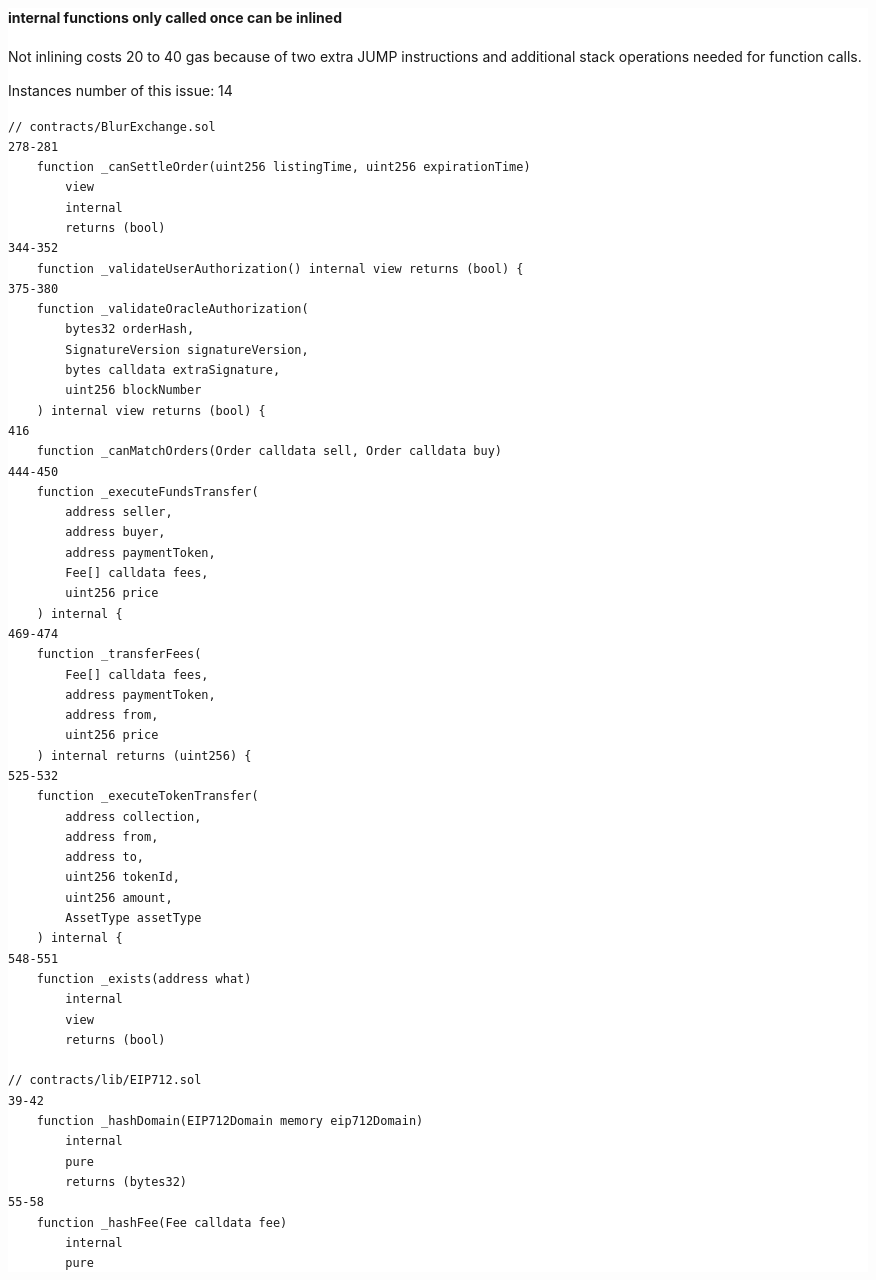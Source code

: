 
#### internal functions only called once can be inlined

Not inlining costs 20 to 40 gas because of two extra JUMP instructions and additional stack operations needed for function calls.

Instances number of this issue: 14
```solidity
// contracts/BlurExchange.sol
278-281
    function _canSettleOrder(uint256 listingTime, uint256 expirationTime)
        view
        internal
        returns (bool)
344-352
    function _validateUserAuthorization() internal view returns (bool) {
375-380
    function _validateOracleAuthorization(
        bytes32 orderHash,
        SignatureVersion signatureVersion,
        bytes calldata extraSignature,
        uint256 blockNumber
    ) internal view returns (bool) {
416
    function _canMatchOrders(Order calldata sell, Order calldata buy)
444-450
    function _executeFundsTransfer(
        address seller,
        address buyer,
        address paymentToken,
        Fee[] calldata fees,
        uint256 price
    ) internal {
469-474
    function _transferFees(
        Fee[] calldata fees,
        address paymentToken,
        address from,
        uint256 price
    ) internal returns (uint256) {
525-532
    function _executeTokenTransfer(
        address collection,
        address from,
        address to,
        uint256 tokenId,
        uint256 amount,
        AssetType assetType
    ) internal {
548-551
    function _exists(address what)
        internal
        view
        returns (bool)

// contracts/lib/EIP712.sol
39-42
    function _hashDomain(EIP712Domain memory eip712Domain)
        internal
        pure
        returns (bytes32)
55-58
    function _hashFee(Fee calldata fee)
        internal 
        pure
```